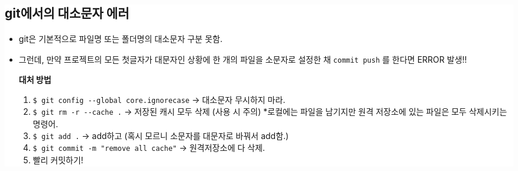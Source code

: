 ## git에서의 대소문자 에러

- git은 기본적으로 파일명 또는 폴더명의 대소문자 구분 못함.
- 그런데, 만약 프로젝트의 모든 첫글자가 대문자인 상황에 한 개의 파일을 소문자로 설정한 채 `commit push` 를 한다면 ERROR 발생!!
    
    **대처 방법**
    
    1. `$ git config --global core.ignorecase`   → 대소문자 무시하지 마라.
    2. `$ git rm -r --cache .`   → 저장된 캐시 모두 삭제 (사용 시 주의)
    *로컬에는 파일을 남기지만 원격 저장소에 있는 파일은 모두 삭제시키는 명령어. 
    3. `$ git add .`   → add하고 (혹시 모르니 소문자를 대문자로 바꿔서 add함.)
    4. `$ git commit -m "remove all cache"`  → 원격저장소에 다 삭제.
    5. 빨리 커밋하기!
